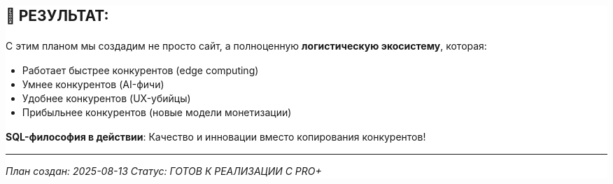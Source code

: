 ## 🎯 РЕЗУЛЬТАТ:

С этим планом мы создадим не просто сайт, а полноценную **логистическую экосистему**, которая:
- Работает быстрее конкурентов (edge computing)
- Умнее конкурентов (AI-фичи)
- Удобнее конкурентов (UX-убийцы)
- Прибыльнее конкурентов (новые модели монетизации)

**SQL-философия в действии**: Качество и инновации вместо копирования конкурентов!

---
*План создан: 2025-08-13*
*Статус: ГОТОВ К РЕАЛИЗАЦИИ С PRO+*
